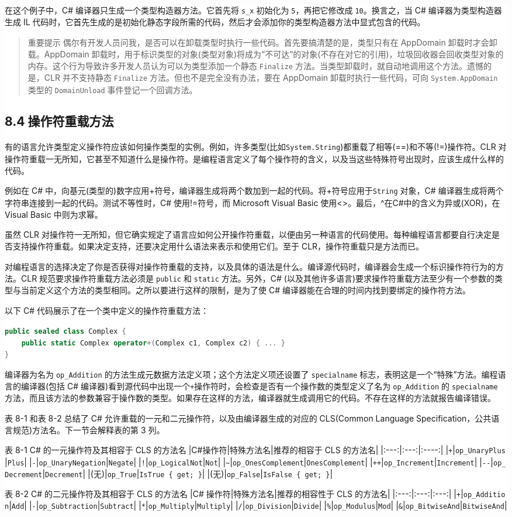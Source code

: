 在这个例子中，C# 编译器只生成一个类型构造器方法。它首先将 `s_x` 初始化为 `5`，再把它修改成 `10`。换言之，当 C# 编译器为类型构造器生成 IL 代码时，它首先生成的是初始化静态字段所需的代码，然后才会添加你的类型构造器方法中显式包含的代码。

> 重要提示 偶尔有开发人员问我，是否可以在卸载类型时执行一些代码。首先要搞清楚的是，类型只有在 AppDomain 卸载时才会卸载。AppDomain 卸载时，用于标识类型的对象(类型对象)将成为“不可达”的对象(不存在对它的引用)，垃圾回收器会回收类型对象的内存。这个行为导致许多开发人员认为可以为类型添加一个静态 `Finalize` 方法。当类型卸载时，就自动地调用这个方法。遗憾的是，CLR 并不支持静态 `Finalize` 方法。但也不是完全没有办法，要在 AppDomain 卸载时执行一些代码，可向 `System.AppDomain` 类型的 `DomainUnload` 事件登记一个回调方法。

## <a name="8_4">8.4 操作符重载方法</a>

有的语言允许类型定义操作符应该如何操作类型的实例。例如，许多类型(比如`System.String`)都重载了相等(==)和不等(!=)操作符。CLR 对操作符重载一无所知，它甚至不知道什么是操作符。是编程语言定义了每个操作符的含义，以及当这些特殊符号出现时，应该生成什么样的代码。

例如在 C# 中，向基元(类型的)数字应用+符号，编译器生成将两个数加到一起的代码。将+符号应用于`String` 对象，C# 编译器生成将两个字符串连接到一起的代码。测试不等性时，C# 使用!=符号，而 Microsoft Visual Basic 使用<>。最后，^在C#中的含义为异或(XOR)，在 Visual Basic 中则为求幂。

虽然 CLR 对操作符一无所知，但它确实规定了语言应如何公开操作符重载，以便由另一种语言的代码使用。每种编程语言都要自行决定是否支持操作符重载。如果决定支持，还要决定用什么语法来表示和使用它们。至于 CLR，操作符重载只是方法而已。

对编程语言的选择决定了你是否获得对操作符重载的支持，以及具体的语法是什么。编译源代码时，编译器会生成一个标识操作符行为的方法。CLR 规范要求操作符重载方法必须是 `public` 和 `static` 方法。另外，C# (以及其他许多语言)要求操作符重载方法至少有一个参数的类型与当前定义这个方法的类型相同。之所以要进行这样的限制，是为了使 C# 编译器能在合理的时间内找到要绑定的操作符方法。

以下 C# 代码展示了在一个类中定义的操作符重载方法：

```C#
public sealed class Complex {
    public static Complex operator+(Complex c1, Complex c2) { ... }
}
```

编译器为名为 `op_Addition` 的方法生成元数据方法定义项；这个方法定义项还设置了 `specialname` 标志，表明这是一个“特殊”方法。编程语言的编译器(包括 C# 编译器)看到源代码中出现一个`+`操作符时，会检查是否有一个操作数的类型定义了名为 `op_Addition` 的 `specialname` 方法，而且该方法的参数兼容于操作数的类型。如果存在这样的方法，编译器就生成调用它的代码。不存在这样的方法就报告编译错误。

表 8-1 和表 8-2 总结了 C# 允许重载的一元和二元操作符，以及由编译器生成的对应的 CLS(Common Language Specification，公共语言规范)方法名。下一节会解释表的第 3 列。

表 8-1 C# 的一元操作符及其相容于 CLS 的方法名
|C#操作符|特殊方法名|推荐的相容于 CLS 的方法名|
|:---:|:---:|:----:|
|`+`|`op_UnaryPlus`|`Plus`|
|`-`|`op_UnaryNegation`|`Negate`|
|`!`|`op_LogicalNot`|`Not`|
|`~`|`op_OnesComplement`|`OnesComplement`|
|`++`|`op_Increment`|`Increment`|
|`--`|`op_Decrement`|`Decrement`|
|(无)|`op_True`|`IsTrue { get; }`|
|(无)|`op_False`|`IsFalse { get; }`|

表 8-2 C# 的二元操作符及其相容于 CLS 的方法名
|C# 操作符|特殊方法名|推荐的相容性于 CLS 的方法名|
|:---:|:---:|:---:|
|`+`|`op_Addition`|`Add`|
|`-`|`op_Subtraction`|`Subtract`|
|`*`|`op_Multiply`|`Multiply`|
|`/`|`op_Division`|`Divide`|
|`%`|`op_Modulus`|`Mod`|
|`&`|`op_BitwiseAnd`|`BitwiseAnd`|